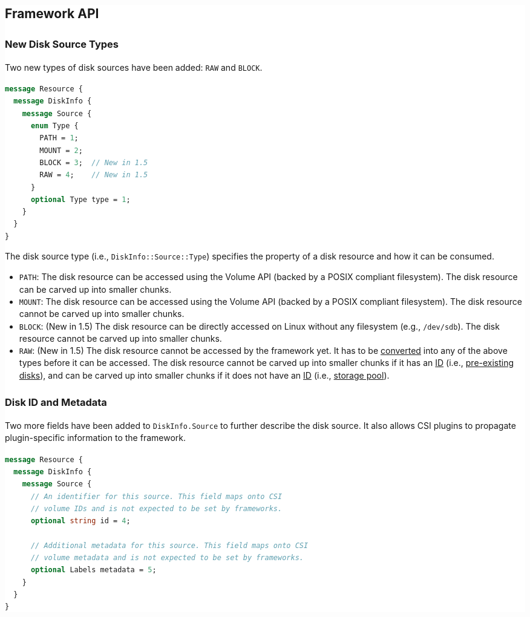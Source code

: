## Framework API

### New Disk Source Types

Two new types of disk sources have been added: `RAW` and `BLOCK`.

```protobuf
message Resource {
  message DiskInfo {
    message Source {
      enum Type {
        PATH = 1;
        MOUNT = 2;
        BLOCK = 3;  // New in 1.5
        RAW = 4;    // New in 1.5
      }
      optional Type type = 1;
    }
  }
}
```

The disk source type (i.e., `DiskInfo::Source::Type`) specifies the property of
a disk resource and how it can be consumed.

* `PATH`: The disk resource can be accessed using the Volume API (backed by a
  POSIX compliant filesystem). The disk resource can be carved up into smaller
  chunks.
* `MOUNT`: The disk resource can be accessed using the Volume API (backed by a
  POSIX compliant filesystem). The disk resource cannot be carved up into
  smaller chunks.
* `BLOCK`: (New in 1.5) The disk resource can be directly accessed on Linux
  without any filesystem (e.g., `/dev/sdb`). The disk resource cannot be carved
  up into smaller chunks.
* `RAW`: (New in 1.5) The disk resource cannot be accessed by the framework yet.
  It has to be [converted](#new-offer-operations-for-disk-resources) into any of
  the above types before it can be accessed. The disk resource cannot be carved
  up into smaller chunks if it has an [ID](#disk-id-and-metadata) (i.e.,
  [pre-existing disks](#pre-existing-disks)), and can be carved up into smaller
  chunks if it does not have an [ID](#disk-id-and-metadata) (i.e.,
  [storage pool](#storage-pool)).

### Disk ID and Metadata

Two more fields have been added to `DiskInfo.Source` to further describe the
disk source. It also allows CSI plugins to propagate plugin-specific information
to the framework.

```protobuf
message Resource {
  message DiskInfo {
    message Source {
      // An identifier for this source. This field maps onto CSI
      // volume IDs and is not expected to be set by frameworks.
      optional string id = 4;

      // Additional metadata for this source. This field maps onto CSI
      // volume metadata and is not expected to be set by frameworks.
      optional Labels metadata = 5;
    }
  }
}
```
